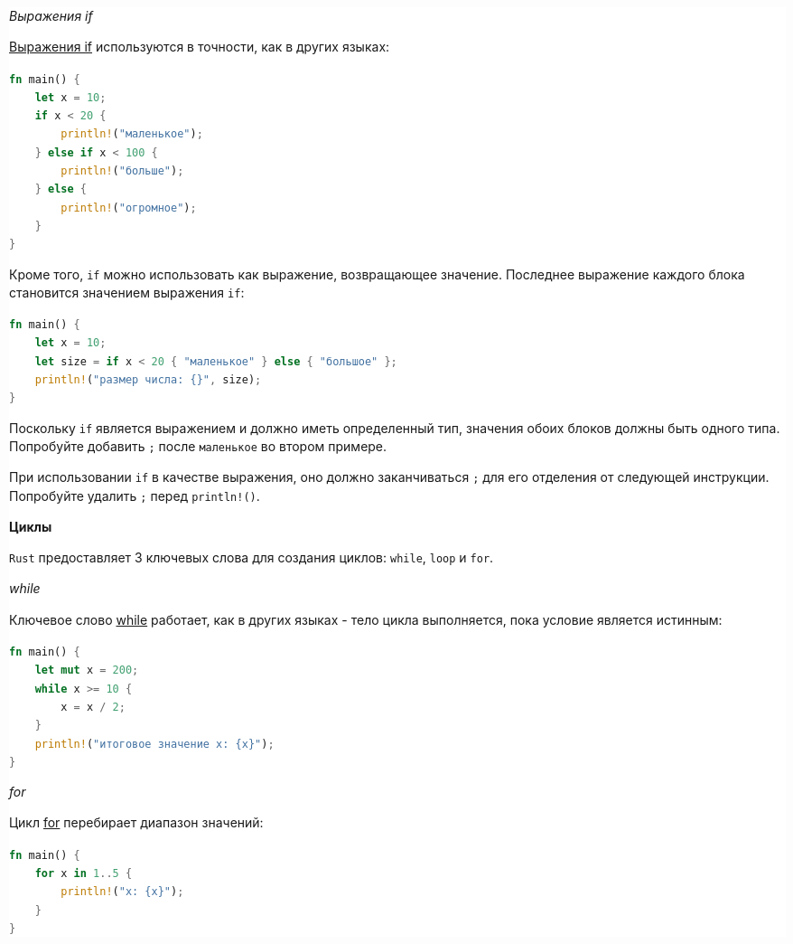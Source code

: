 _Выражения if_

[Выражения if](https://doc.rust-lang.org/reference/expressions/if-expr.html#if-expressions) используются в точности, как в других языках:

```rust
fn main() {
    let x = 10;
    if x < 20 {
        println!("маленькое");
    } else if x < 100 {
        println!("больше");
    } else {
        println!("огромное");
    }
}
```

Кроме того, `if` можно использовать как выражение, возвращающее значение. Последнее выражение каждого блока становится значением выражения `if`:

```rust
fn main() {
    let x = 10;
    let size = if x < 20 { "маленькое" } else { "большое" };
    println!("размер числа: {}", size);
}
```

Поскольку `if` является выражением и должно иметь определенный тип, значения обоих блоков должны быть одного типа. Попробуйте добавить `;` после `маленькое` во втором примере.

При использовании `if` в качестве выражения, оно должно заканчиваться `;` для его отделения от следующей инструкции. Попробуйте удалить `;` перед `println!()`.

__Циклы__

`Rust` предоставляет 3 ключевых слова для создания циклов: `while`, `loop` и `for`.

_while_

Ключевое слово [while](https://doc.rust-lang.org/reference/expressions/loop-expr.html#predicate-loops) работает, как в других языках - тело цикла выполняется, пока условие является истинным:

```rust
fn main() {
    let mut x = 200;
    while x >= 10 {
        x = x / 2;
    }
    println!("итоговое значение x: {x}");
}
```

_for_

Цикл [for](https://doc.rust-lang.org/std/keyword.for.html) перебирает диапазон значений:

```rust
fn main() {
    for x in 1..5 {
        println!("x: {x}");
    }
}
```
